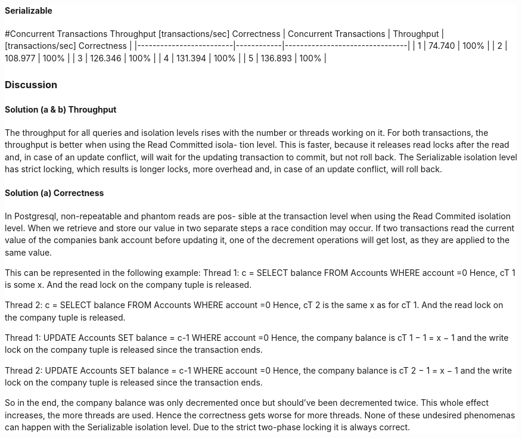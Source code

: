 #### Serializable
#Concurrent Transactions Throughput [transactions/sec] Correctness
| Concurrent Transactions | Throughput | [transactions/sec] Correctness |
|-------------------------|------------|--------------------------------|
| 1                       | 74.740     | 100%                           |
| 2                       | 108.977    | 100%                           |
| 3                       | 126.346    | 100%                           |
| 4                       | 131.394    | 100%                           |
| 5                       | 136.893    | 100%                           |

### Discussion
#### Solution (a & b) Throughput
The throughput for all queries and isolation levels rises
with the number or threads working on it.
For both transactions, the throughput is better when using the Read Committed isola-
tion level. This is faster, because it releases read locks after the read and, in case of an
update conflict, will wait for the updating transaction to commit, but not roll back. The
Serializable isolation level has strict locking, which results is longer locks, more overhead
and, in case of an update conflict, will roll back.

#### Solution (a) Correctness
In Postgresql, non-repeatable and phantom reads are pos-
sible at the transaction level when using the Read Commited isolation level. When we
retrieve and store our value in two separate steps a race condition may occur. If two
transactions read the current value of the companies bank account before updating it,
one of the decrement operations will get lost, as they are applied to the same value.

This can be represented in the following example:
Thread 1:
c = SELECT balance FROM Accounts WHERE account =0
Hence, cT 1 is some x. And the read lock on the company tuple is released.

Thread 2:
c = SELECT balance FROM Accounts WHERE account =0
Hence, cT 2 is the same x as for cT 1. And the read lock on the company tuple is released.

Thread 1:
UPDATE Accounts SET balance = c-1 WHERE account =0
Hence, the company balance is cT 1 − 1 = x − 1 and the write lock on the company tuple
is released since the transaction ends.

Thread 2:
UPDATE Accounts SET balance = c-1 WHERE account =0
Hence, the company balance is cT 2 − 1 = x − 1 and the write lock on the company tuple
is released since the transaction ends.

So in the end, the company balance was only decremented once but should’ve been
decremented twice. This whole effect increases, the more threads are used. Hence the
correctness gets worse for more threads.
None of these undesired phenomenas can happen with the Serializable isolation level.
Due to the strict two-phase locking it is always correct.
